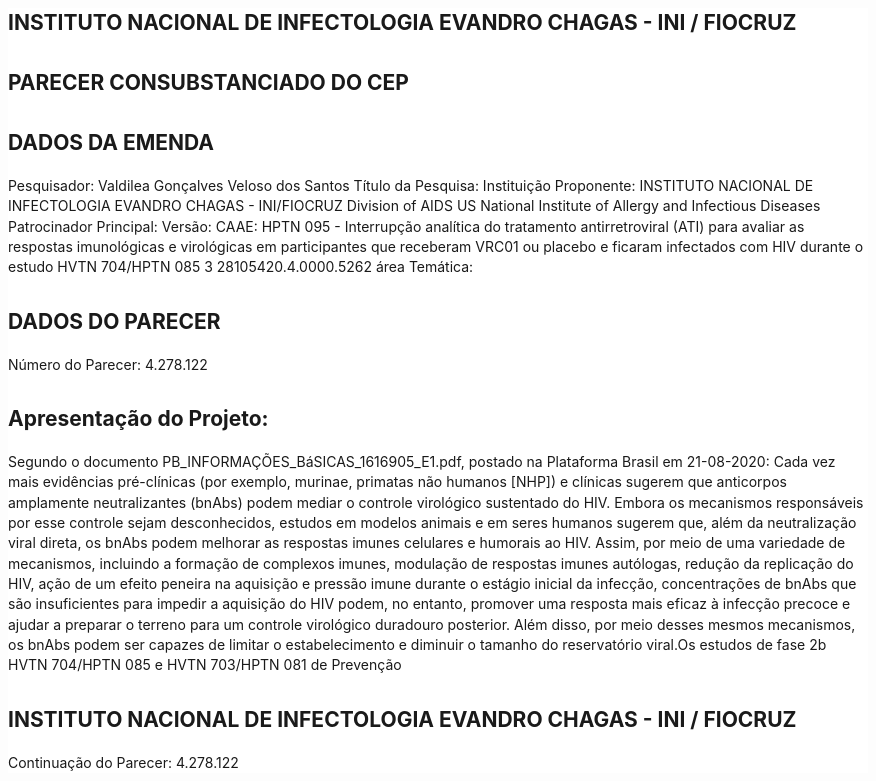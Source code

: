 
## INSTITUTO NACIONAL DE INFECTOLOGIA EVANDRO CHAGAS - INI / FIOCRUZ

## PARECER CONSUBSTANCIADO DO CEP

## DADOS DA EMENDA
Pesquisador: Valdilea Gonçalves Veloso dos Santos
Título da Pesquisa:
Instituição Proponente: INSTITUTO NACIONAL DE INFECTOLOGIA EVANDRO CHAGAS - INI/FIOCRUZ Division of AIDS US National Institute of Allergy and Infectious Diseases Patrocinador Principal:
Versão:
CAAE:
HPTN 095 - Interrupção analítica do tratamento antirretroviral (ATI) para avaliar as respostas imunológicas e virológicas em participantes que receberam VRC01 ou placebo e ficaram infectados com HIV durante o estudo HVTN 704/HPTN 085
3
28105420.4.0000.5262
área Temática:

## DADOS DO PARECER
Número do Parecer:
4.278.122

## Apresentação do Projeto:
Segundo o documento PB\_INFORMAÇÕES\_BáSICAS\_1616905\_E1.pdf, postado na Plataforma Brasil em 21-08-2020:
Cada vez mais evidências pré-clínicas (por exemplo, murinae, primatas não humanos [NHP]) e clínicas sugerem que anticorpos amplamente neutralizantes (bnAbs) podem mediar o controle virológico sustentado do HIV. Embora os mecanismos responsáveis por esse controle sejam desconhecidos, estudos em modelos animais e em seres humanos sugerem que, além da neutralização viral direta, os bnAbs podem melhorar as respostas imunes celulares e humorais ao HIV. Assim, por meio de uma variedade de mecanismos, incluindo a formação de complexos imunes, modulação de respostas imunes autólogas, redução da replicação do HIV, ação de um efeito peneira na aquisição e pressão imune durante o estágio inicial da infecção, concentrações de bnAbs que são insuficientes para impedir a aquisição do HIV podem, no entanto, promover uma resposta mais eficaz à infecção precoce e ajudar a preparar o terreno para um controle virológico duradouro posterior. Além disso, por meio desses mesmos mecanismos, os bnAbs podem ser capazes de limitar o estabelecimento e diminuir o tamanho do reservatório viral.Os estudos de fase 2b HVTN 704/HPTN 085 e HVTN 703/HPTN 081 de Prevenção

## INSTITUTO NACIONAL DE INFECTOLOGIA EVANDRO CHAGAS - INI / FIOCRUZ

Continuação do Parecer: 4.278.122
